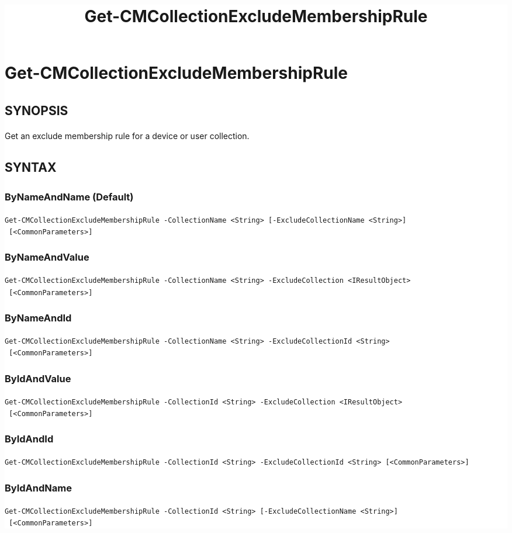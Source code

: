﻿---
external help file: AdminUI.PS.psm1-help.xml
Module Name: ConfigurationManager
ms.date: 12/30/2021
schema: 2.0.0
title: Get-CMCollectionExcludeMembershipRule
---

# Get-CMCollectionExcludeMembershipRule

## SYNOPSIS

Get an exclude membership rule for a device or user collection.

## SYNTAX

### ByNameAndName (Default)
```
Get-CMCollectionExcludeMembershipRule -CollectionName <String> [-ExcludeCollectionName <String>]
 [<CommonParameters>]
```

### ByNameAndValue
```
Get-CMCollectionExcludeMembershipRule -CollectionName <String> -ExcludeCollection <IResultObject>
 [<CommonParameters>]
```

### ByNameAndId
```
Get-CMCollectionExcludeMembershipRule -CollectionName <String> -ExcludeCollectionId <String>
 [<CommonParameters>]
```

### ByIdAndValue
```
Get-CMCollectionExcludeMembershipRule -CollectionId <String> -ExcludeCollection <IResultObject>
 [<CommonParameters>]
```

### ByIdAndId
```
Get-CMCollectionExcludeMembershipRule -CollectionId <String> -ExcludeCollectionId <String> [<CommonParameters>]
```

### ByIdAndName
```
Get-CMCollectionExcludeMembershipRule -CollectionId <String> [-ExcludeCollectionName <String>]
 [<CommonParameters>]
```
